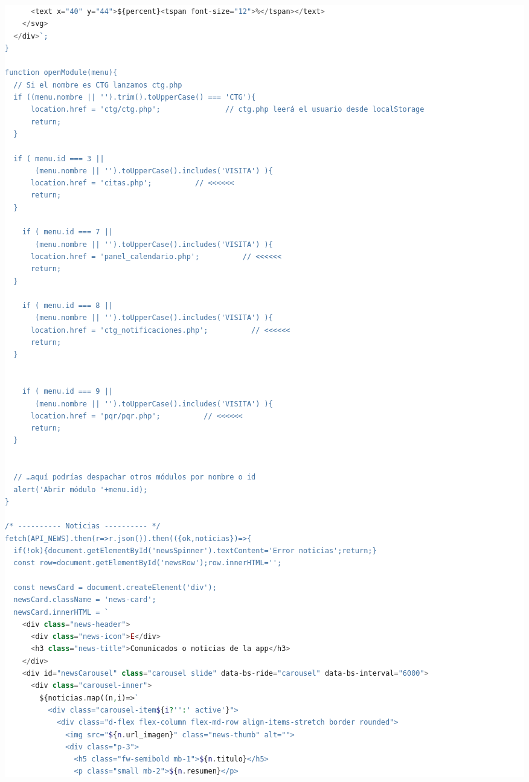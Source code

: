 ```php
      <text x="40" y="44">${percent}<tspan font-size="12">%</tspan></text>
    </svg>
  </div>`;
}

function openModule(menu){
  // Si el nombre es CTG lanzamos ctg.php
  if ((menu.nombre || '').trim().toUpperCase() === 'CTG'){
      location.href = 'ctg/ctg.php';               // ctg.php leerá el usuario desde localStorage
      return;
  }

  if ( menu.id === 3 ||
       (menu.nombre || '').toUpperCase().includes('VISITA') ){
      location.href = 'citas.php';          // <<<<<<
      return;
  }

    if ( menu.id === 7 ||
       (menu.nombre || '').toUpperCase().includes('VISITA') ){
      location.href = 'panel_calendario.php';          // <<<<<<
      return;
  }

    if ( menu.id === 8 ||
       (menu.nombre || '').toUpperCase().includes('VISITA') ){
      location.href = 'ctg_notificaciones.php';          // <<<<<<
      return;
  }  


    if ( menu.id === 9 ||
       (menu.nombre || '').toUpperCase().includes('VISITA') ){
      location.href = 'pqr/pqr.php';          // <<<<<<
      return;
  }  


  // …aquí podrías despachar otros módulos por nombre o id
  alert('Abrir módulo '+menu.id);
}

/* ---------- Noticias ---------- */
fetch(API_NEWS).then(r=>r.json()).then(({ok,noticias})=>{
  if(!ok){document.getElementById('newsSpinner').textContent='Error noticias';return;}
  const row=document.getElementById('newsRow');row.innerHTML='';
  
  const newsCard = document.createElement('div');
  newsCard.className = 'news-card';
  newsCard.innerHTML = `
    <div class="news-header">
      <div class="news-icon">E</div>
      <h3 class="news-title">Comunicados o noticias de la app</h3>
    </div>
    <div id="newsCarousel" class="carousel slide" data-bs-ride="carousel" data-bs-interval="6000">
      <div class="carousel-inner">
        ${noticias.map((n,i)=>`
          <div class="carousel-item${i?'':' active'}">
            <div class="d-flex flex-column flex-md-row align-items-stretch border rounded">
              <img src="${n.url_imagen}" class="news-thumb" alt="">
              <div class="p-3">
                <h5 class="fw-semibold mb-1">${n.titulo}</h5>
                <p class="small mb-2">${n.resumen}</p>
```